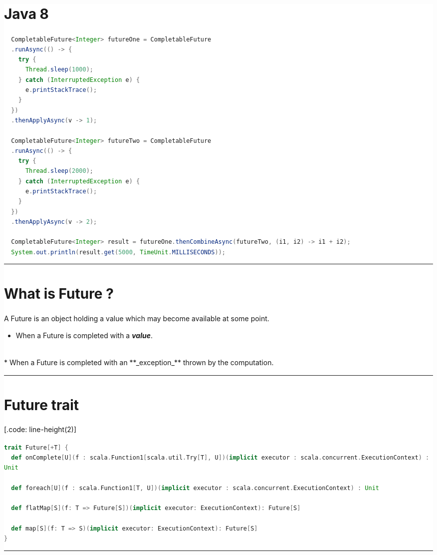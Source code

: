 
# Java 8
```java
  CompletableFuture<Integer> futureOne = CompletableFuture
  .runAsync(() -> {
    try {
      Thread.sleep(1000);
    } catch (InterruptedException e) {
      e.printStackTrace();
    }
  })
  .thenApplyAsync(v -> 1);

  CompletableFuture<Integer> futureTwo = CompletableFuture
  .runAsync(() -> {
    try {
      Thread.sleep(2000);
    } catch (InterruptedException e) {
      e.printStackTrace();
    }
  })
  .thenApplyAsync(v -> 2);

  CompletableFuture<Integer> result = futureOne.thenCombineAsync(futureTwo, (i1, i2) -> i1 + i2);
  System.out.println(result.get(5000, TimeUnit.MILLISECONDS));
```

---

# What is Future ?
A Future is an object holding a value which may become available at some point.

* When a Future is completed with a **_value_**.
<br>
* When a Future is completed with an **_exception_** thrown by the computation.

---

# Future trait
[.code: line-height(2)]

```scala
trait Future[+T] {
  def onComplete[U](f : scala.Function1[scala.util.Try[T], U])(implicit executor : scala.concurrent.ExecutionContext) : Unit

  def foreach[U](f : scala.Function1[T, U])(implicit executor : scala.concurrent.ExecutionContext) : Unit
  
  def flatMap[S](f: T => Future[S])(implicit executor: ExecutionContext): Future[S]
  
  def map[S](f: T => S)(implicit executor: ExecutionContext): Future[S]
} 
```

---